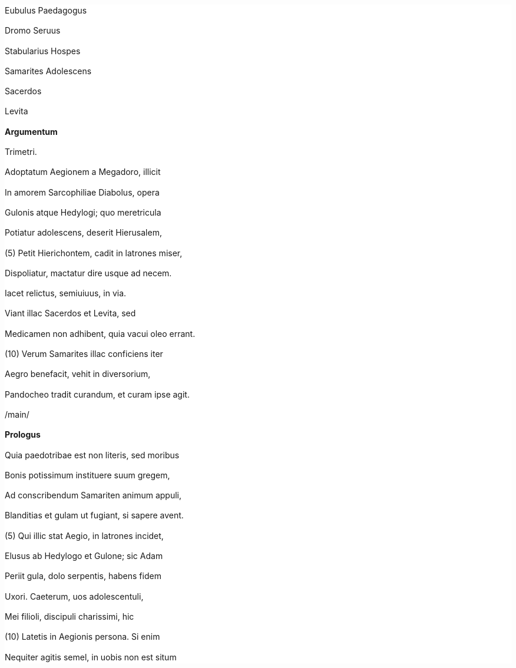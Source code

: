 Eubulus Paedagogus

Dromo Seruus

Stabularius Hospes

Samarites Adolescens

Sacerdos

Levita

**Argumentum**

Trimetri.

Adoptatum Aegionem a Megadoro, illicit

In amorem Sarcophiliae Diabolus, opera

Gulonis atque Hedylogi; quo meretricula

Potiatur adolescens, deserit Hierusalem,

\(5\) Petit Hierichontem, cadit in latrones miser,

Dispoliatur, mactatur dire usque ad necem.

Iacet relictus, semiuiuus, in via.

Viant illac Sacerdos et Levita, sed

Medicamen non adhibent, quia vacui oleo errant.

\(10\) Verum Samarites illac conficiens iter

Aegro benefacit, vehit in diversorium,

Pandocheo tradit curandum, et curam ipse agit.

/main/

**Prologus**

Quia paedotribae est non literis, sed moribus

Bonis potissimum instituere suum gregem,

Ad conscribendum Samariten animum appuli,

Blanditias et gulam ut fugiant, si sapere avent.

\(5\) Qui illic stat Aegio, in latrones incidet,

Elusus ab Hedylogo et Gulone; sic Adam

Periit gula, dolo serpentis, habens fidem

Uxori. Caeterum, uos adolescentuli,

Mei filioli, discipuli charissimi, hic

\(10\) Latetis in Aegionis persona. Si enim

Nequiter agitis semel, in uobis non est situm
